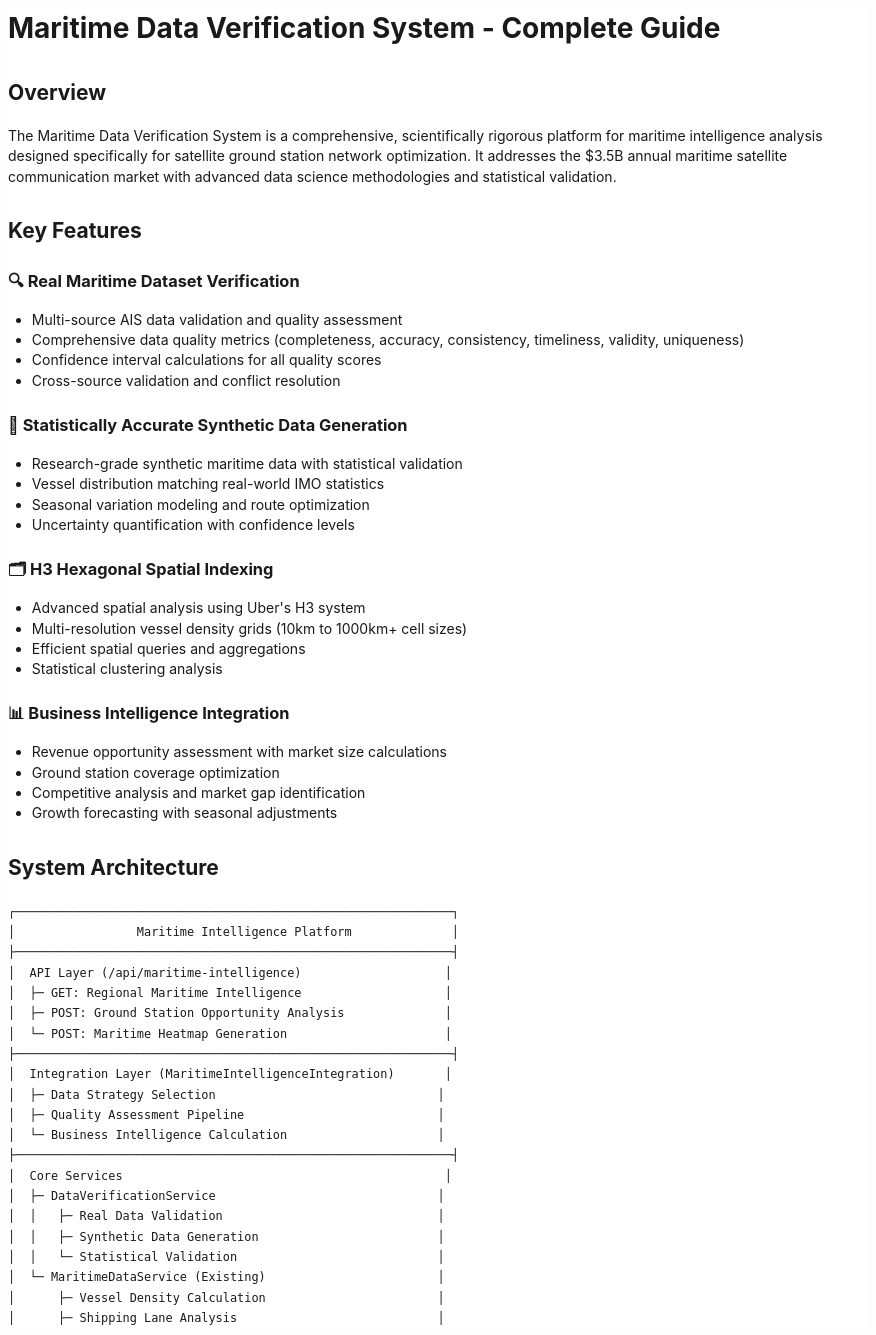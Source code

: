 # Maritime Data Verification System - Complete Guide

## Overview

The Maritime Data Verification System is a comprehensive, scientifically rigorous platform for maritime intelligence analysis designed specifically for satellite ground station network optimization. It addresses the $3.5B annual maritime satellite communication market with advanced data science methodologies and statistical validation.

## Key Features

### 🔍 **Real Maritime Dataset Verification**
- Multi-source AIS data validation and quality assessment
- Comprehensive data quality metrics (completeness, accuracy, consistency, timeliness, validity, uniqueness)
- Confidence interval calculations for all quality scores
- Cross-source validation and conflict resolution

### 🎲 **Statistically Accurate Synthetic Data Generation**
- Research-grade synthetic maritime data with statistical validation
- Vessel distribution matching real-world IMO statistics
- Seasonal variation modeling and route optimization
- Uncertainty quantification with confidence levels

### 🗂️ **H3 Hexagonal Spatial Indexing**
- Advanced spatial analysis using Uber's H3 system
- Multi-resolution vessel density grids (10km to 1000km+ cell sizes)
- Efficient spatial queries and aggregations
- Statistical clustering analysis

### 📊 **Business Intelligence Integration**
- Revenue opportunity assessment with market size calculations
- Ground station coverage optimization
- Competitive analysis and market gap identification
- Growth forecasting with seasonal adjustments

## System Architecture

```
┌─────────────────────────────────────────────────────────────┐
│                 Maritime Intelligence Platform              │
├─────────────────────────────────────────────────────────────┤
│  API Layer (/api/maritime-intelligence)                    │
│  ├─ GET: Regional Maritime Intelligence                    │
│  ├─ POST: Ground Station Opportunity Analysis              │
│  └─ POST: Maritime Heatmap Generation                      │
├─────────────────────────────────────────────────────────────┤
│  Integration Layer (MaritimeIntelligenceIntegration)       │
│  ├─ Data Strategy Selection                               │
│  ├─ Quality Assessment Pipeline                           │
│  └─ Business Intelligence Calculation                     │
├─────────────────────────────────────────────────────────────┤
│  Core Services                                             │
│  ├─ DataVerificationService                               │
│  │   ├─ Real Data Validation                              │
│  │   ├─ Synthetic Data Generation                         │
│  │   └─ Statistical Validation                            │
│  └─ MaritimeDataService (Existing)                        │
│      ├─ Vessel Density Calculation                        │
│      ├─ Shipping Lane Analysis                            │
```